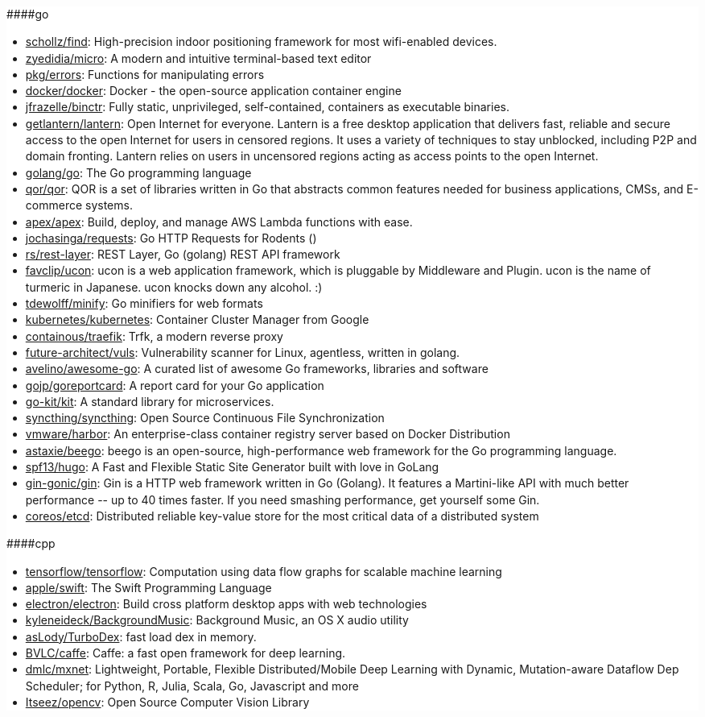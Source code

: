 ####go
* [schollz/find](https://github.com/schollz/find): High-precision indoor positioning framework for most wifi-enabled devices.
* [zyedidia/micro](https://github.com/zyedidia/micro): A modern and intuitive terminal-based text editor
* [pkg/errors](https://github.com/pkg/errors): Functions for manipulating errors
* [docker/docker](https://github.com/docker/docker): Docker - the open-source application container engine
* [jfrazelle/binctr](https://github.com/jfrazelle/binctr): Fully static, unprivileged, self-contained, containers as executable binaries.
* [getlantern/lantern](https://github.com/getlantern/lantern): Open Internet for everyone. Lantern is a free desktop application that delivers fast, reliable and secure access to the open Internet for users in censored regions. It uses a variety of techniques to stay unblocked, including P2P and domain fronting. Lantern relies on users in uncensored regions acting as access points to the open Internet.
* [golang/go](https://github.com/golang/go): The Go programming language
* [qor/qor](https://github.com/qor/qor): QOR is a set of libraries written in Go that abstracts common features needed for business applications, CMSs, and E-commerce systems.
* [apex/apex](https://github.com/apex/apex): Build, deploy, and manage AWS Lambda functions with ease.
* [jochasinga/requests](https://github.com/jochasinga/requests): Go HTTP Requests for Rodents ()
* [rs/rest-layer](https://github.com/rs/rest-layer): REST Layer, Go (golang) REST API framework
* [favclip/ucon](https://github.com/favclip/ucon): ucon is a web application framework, which is pluggable by Middleware and Plugin. ucon is the name of turmeric in Japanese. ucon knocks down any alcohol. :)
* [tdewolff/minify](https://github.com/tdewolff/minify): Go minifiers for web formats
* [kubernetes/kubernetes](https://github.com/kubernetes/kubernetes): Container Cluster Manager from Google
* [containous/traefik](https://github.com/containous/traefik): Trfk, a modern reverse proxy
* [future-architect/vuls](https://github.com/future-architect/vuls): Vulnerability scanner for Linux, agentless, written in golang.
* [avelino/awesome-go](https://github.com/avelino/awesome-go): A curated list of awesome Go frameworks, libraries and software
* [gojp/goreportcard](https://github.com/gojp/goreportcard): A report card for your Go application
* [go-kit/kit](https://github.com/go-kit/kit): A standard library for microservices.
* [syncthing/syncthing](https://github.com/syncthing/syncthing): Open Source Continuous File Synchronization
* [vmware/harbor](https://github.com/vmware/harbor): An enterprise-class container registry server based on Docker Distribution
* [astaxie/beego](https://github.com/astaxie/beego): beego is an open-source, high-performance web framework for the Go programming language.
* [spf13/hugo](https://github.com/spf13/hugo): A Fast and Flexible Static Site Generator built with love in GoLang
* [gin-gonic/gin](https://github.com/gin-gonic/gin): Gin is a HTTP web framework written in Go (Golang). It features a Martini-like API with much better performance -- up to 40 times faster. If you need smashing performance, get yourself some Gin.
* [coreos/etcd](https://github.com/coreos/etcd): Distributed reliable key-value store for the most critical data of a distributed system

####cpp
* [tensorflow/tensorflow](https://github.com/tensorflow/tensorflow): Computation using data flow graphs for scalable machine learning
* [apple/swift](https://github.com/apple/swift): The Swift Programming Language
* [electron/electron](https://github.com/electron/electron): Build cross platform desktop apps with web technologies
* [kyleneideck/BackgroundMusic](https://github.com/kyleneideck/BackgroundMusic): Background Music, an OS X audio utility
* [asLody/TurboDex](https://github.com/asLody/TurboDex): fast load dex in memory.
* [BVLC/caffe](https://github.com/BVLC/caffe): Caffe: a fast open framework for deep learning.
* [dmlc/mxnet](https://github.com/dmlc/mxnet): Lightweight, Portable, Flexible Distributed/Mobile Deep Learning with Dynamic, Mutation-aware Dataflow Dep Scheduler; for Python, R, Julia, Scala, Go, Javascript and more
* [Itseez/opencv](https://github.com/Itseez/opencv): Open Source Computer Vision Library